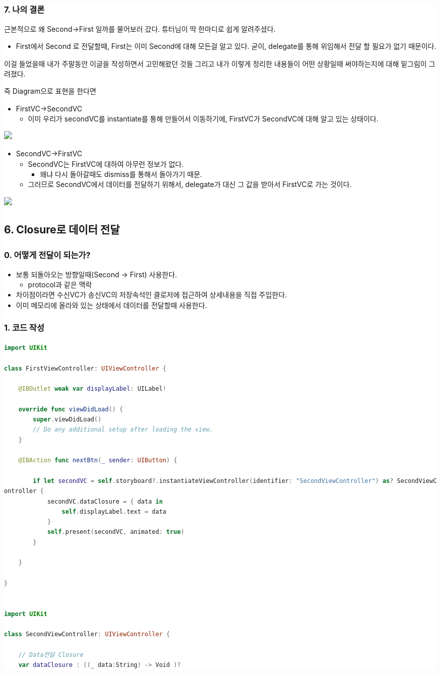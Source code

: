 ### 7. 나의 결론
근본적으로 왜 Second→First 일까를 물어보러 갔다.
튜터님이 딱 한마디로 쉽게 알려주셨다.

- First에서 Second 로 전달할때, First는 이미 Second에 대해 모든걸 알고 있다. 굳이, delegate를 통해 위임해서 전달 할 필요가 없기 때문이다.

이걸 들었을때 내가 주말동안 이글을 작성하면서 고민해왔던 것들 그리고 내가 이렇게 정리한 내용들이 어떤 상황일때 써야하는지에 대해 밑그림이 그려졌다.

즉 Diagram으로 표현을 한다면

- FirstVC→SecondVC
    - 이미 우리가 secondVC를 instantiate를 통해 만들어서 이동하기에, FirstVC가 SecondVC에 대해 알고 있는 상태이다.
    
![](https://i.esdrop.com/d/f/E8Nib9NqGY/Gj3Zo8G5MH.png)

- SecondVC→FirstVC
    - SecondVC는 FirstVC에 대하여 아무런 정보가 없다.
        - 왜냐 다시 돌아갈때도 dismiss를 통해서 돌아가기 때문.
    - 그러므로 SecondVC에서 데이터를 전달하기 위해서, delegate가 대신 그 값을 받아서 FirstVC로 가는 것이다.

![](https://i.esdrop.com/d/f/E8Nib9NqGY/MecNcPkC4c.png)

## 6. Closure로 데이터 전달

### 0. 어떻게 전달이 되는가?
- 보통 되돌아오는 방향일때(Second → First) 사용한다.
    - protocol과 같은 맥락
- 차이점이라면 수신VC가 송신VC의 저장속석인 클로저에 접근하여 상세내용을 직접 주입한다.
- 이미 메모리에 올라와 있는 상태에서 데이터를 전달할때 사용한다.

### 1. 코드 작성
```swift
import UIKit

class FirstViewController: UIViewController {

    @IBOutlet weak var displayLabel: UILabel!
    
    override func viewDidLoad() {
        super.viewDidLoad()
        // Do any additional setup after loading the view.
    }

    @IBAction func nextBtn(_ sender: UIButton) {
        
        if let secondVC = self.storyboard?.instantiateViewController(identifier: "SecondViewController") as? SecondViewController {
            secondVC.dataClosure = { data in
                self.displayLabel.text = data
            }
            self.present(secondVC, animated: true)
        }
        
    }
    
}


import UIKit

class SecondViewController: UIViewController {

    // Data전달 Closure
    var dataClosure : ((_ data:String) -> Void )?
```